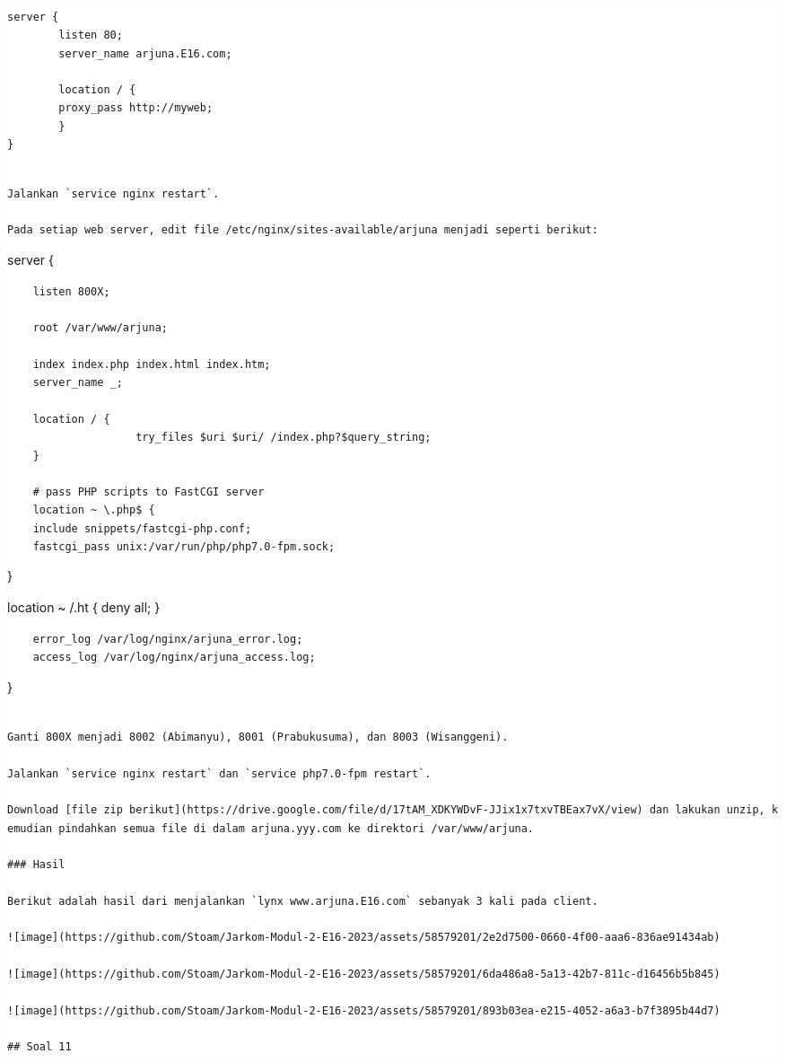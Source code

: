     server {
            listen 80;
            server_name arjuna.E16.com;

            location / {
            proxy_pass http://myweb;
            }
    }
```

Jalankan `service nginx restart`.

Pada setiap web server, edit file /etc/nginx/sites-available/arjuna menjadi seperti berikut:
```
server {

        listen 800X;

        root /var/www/arjuna;

        index index.php index.html index.htm;
        server_name _;

        location / {
                        try_files $uri $uri/ /index.php?$query_string;
        }

        # pass PHP scripts to FastCGI server
        location ~ \.php$ {
        include snippets/fastcgi-php.conf;
        fastcgi_pass unix:/var/run/php/php7.0-fpm.sock;
}

location ~ /\.ht {
                        deny all;
        }

        error_log /var/log/nginx/arjuna_error.log;
        access_log /var/log/nginx/arjuna_access.log;
}
```

Ganti 800X menjadi 8002 (Abimanyu), 8001 (Prabukusuma), dan 8003 (Wisanggeni).

Jalankan `service nginx restart` dan `service php7.0-fpm restart`.

Download [file zip berikut](https://drive.google.com/file/d/17tAM_XDKYWDvF-JJix1x7txvTBEax7vX/view) dan lakukan unzip, kemudian pindahkan semua file di dalam arjuna.yyy.com ke direktori /var/www/arjuna.

### Hasil

Berikut adalah hasil dari menjalankan `lynx www.arjuna.E16.com` sebanyak 3 kali pada client.

![image](https://github.com/Stoam/Jarkom-Modul-2-E16-2023/assets/58579201/2e2d7500-0660-4f00-aaa6-836ae91434ab)

![image](https://github.com/Stoam/Jarkom-Modul-2-E16-2023/assets/58579201/6da486a8-5a13-42b7-811c-d16456b5b845)

![image](https://github.com/Stoam/Jarkom-Modul-2-E16-2023/assets/58579201/893b03ea-e215-4052-a6a3-b7f3895b44d7)

## Soal 11

```
